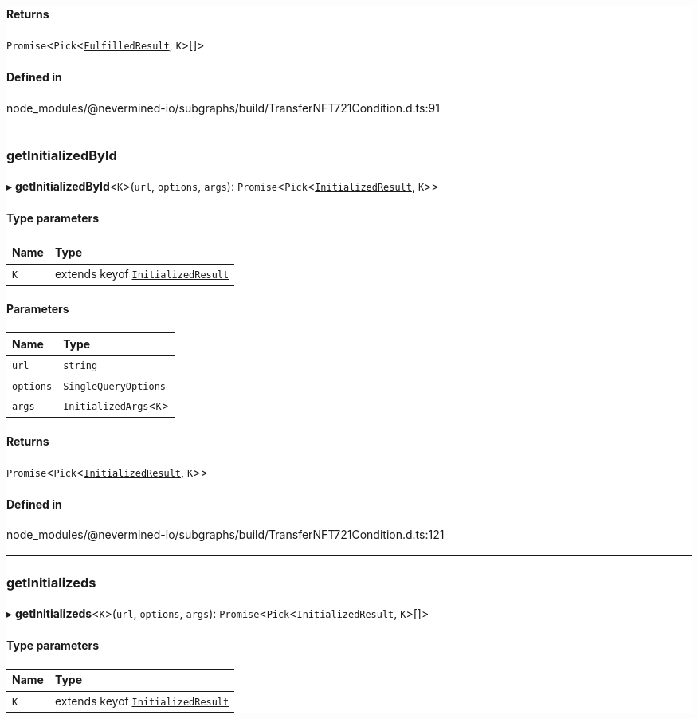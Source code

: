 #### Returns

`Promise`<`Pick`<[`FulfilledResult`](subgraphs.TransferNFT721Condition.md#fulfilledresult), `K`\>[]\>

#### Defined in

node_modules/@nevermined-io/subgraphs/build/TransferNFT721Condition.d.ts:91

---

### getInitializedById

▸ **getInitializedById**<`K`\>(`url`, `options`, `args`): `Promise`<`Pick`<[`InitializedResult`](subgraphs.TransferNFT721Condition.md#initializedresult), `K`\>\>

#### Type parameters

| Name | Type                                                                                        |
| :--- | :------------------------------------------------------------------------------------------ |
| `K`  | extends keyof [`InitializedResult`](subgraphs.TransferNFT721Condition.md#initializedresult) |

#### Parameters

| Name      | Type                                                                            |
| :-------- | :------------------------------------------------------------------------------ |
| `url`     | `string`                                                                        |
| `options` | [`SingleQueryOptions`](subgraphs.TransferNFT721Condition.md#singlequeryoptions) |
| `args`    | [`InitializedArgs`](subgraphs.TransferNFT721Condition.md#initializedargs)<`K`\> |

#### Returns

`Promise`<`Pick`<[`InitializedResult`](subgraphs.TransferNFT721Condition.md#initializedresult), `K`\>\>

#### Defined in

node_modules/@nevermined-io/subgraphs/build/TransferNFT721Condition.d.ts:121

---

### getInitializeds

▸ **getInitializeds**<`K`\>(`url`, `options`, `args`): `Promise`<`Pick`<[`InitializedResult`](subgraphs.TransferNFT721Condition.md#initializedresult), `K`\>[]\>

#### Type parameters

| Name | Type                                                                                        |
| :--- | :------------------------------------------------------------------------------------------ |
| `K`  | extends keyof [`InitializedResult`](subgraphs.TransferNFT721Condition.md#initializedresult) |
